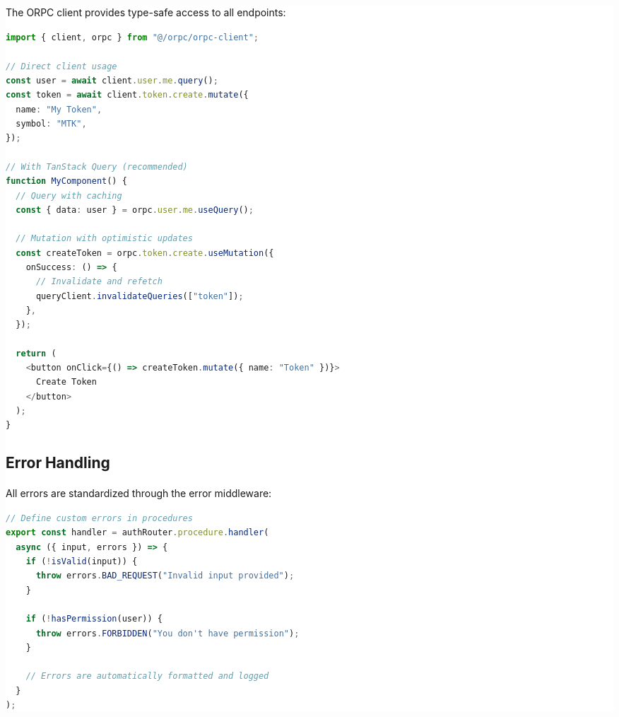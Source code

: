 The ORPC client provides type-safe access to all endpoints:

```typescript
import { client, orpc } from "@/orpc/orpc-client";

// Direct client usage
const user = await client.user.me.query();
const token = await client.token.create.mutate({
  name: "My Token",
  symbol: "MTK",
});

// With TanStack Query (recommended)
function MyComponent() {
  // Query with caching
  const { data: user } = orpc.user.me.useQuery();

  // Mutation with optimistic updates
  const createToken = orpc.token.create.useMutation({
    onSuccess: () => {
      // Invalidate and refetch
      queryClient.invalidateQueries(["token"]);
    },
  });

  return (
    <button onClick={() => createToken.mutate({ name: "Token" })}>
      Create Token
    </button>
  );
}
```

## Error Handling

All errors are standardized through the error middleware:

```typescript
// Define custom errors in procedures
export const handler = authRouter.procedure.handler(
  async ({ input, errors }) => {
    if (!isValid(input)) {
      throw errors.BAD_REQUEST("Invalid input provided");
    }

    if (!hasPermission(user)) {
      throw errors.FORBIDDEN("You don't have permission");
    }

    // Errors are automatically formatted and logged
  }
);
```
